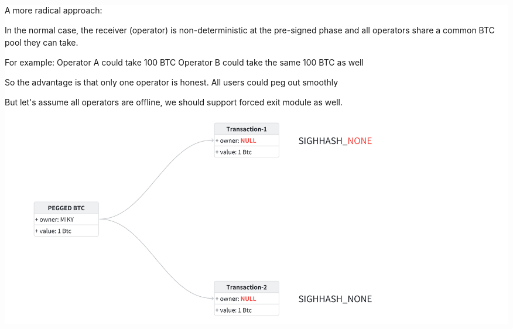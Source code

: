 A more radical approach:

In the normal case, the receiver (operator) is non-deterministic at the pre-signed phase and all operators share a common BTC pool they can take.

For example: Operator A could take 100 BTC Operator B could take the same 100 BTC as well

So the advantage is that only one operator is honest. All users could peg out smoothly

But let's assume all operators are offline, we should support forced exit module as well.

<figure><img src="../../.gitbook/assets/fungible_10.png" alt="" width="600"><figcaption></figcaption></figure>
